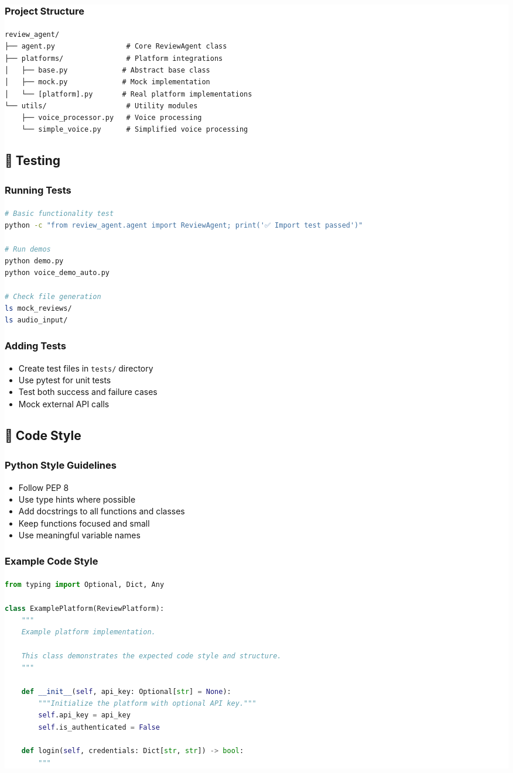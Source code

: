 ### Project Structure
```
review_agent/
├── agent.py                 # Core ReviewAgent class
├── platforms/               # Platform integrations
│   ├── base.py             # Abstract base class
│   ├── mock.py             # Mock implementation
│   └── [platform].py       # Real platform implementations
└── utils/                   # Utility modules
    ├── voice_processor.py   # Voice processing
    └── simple_voice.py      # Simplified voice processing
```

## 🧪 Testing

### Running Tests
```bash
# Basic functionality test
python -c "from review_agent.agent import ReviewAgent; print('✅ Import test passed')"

# Run demos
python demo.py
python voice_demo_auto.py

# Check file generation
ls mock_reviews/
ls audio_input/
```

### Adding Tests
- Create test files in `tests/` directory
- Use pytest for unit tests
- Test both success and failure cases
- Mock external API calls

## 📝 Code Style

### Python Style Guidelines
- Follow PEP 8
- Use type hints where possible
- Add docstrings to all functions and classes
- Keep functions focused and small
- Use meaningful variable names

### Example Code Style
```python
from typing import Optional, Dict, Any

class ExamplePlatform(ReviewPlatform):
    """
    Example platform implementation.
    
    This class demonstrates the expected code style and structure.
    """
    
    def __init__(self, api_key: Optional[str] = None):
        """Initialize the platform with optional API key."""
        self.api_key = api_key
        self.is_authenticated = False
    
    def login(self, credentials: Dict[str, str]) -> bool:
        """
```